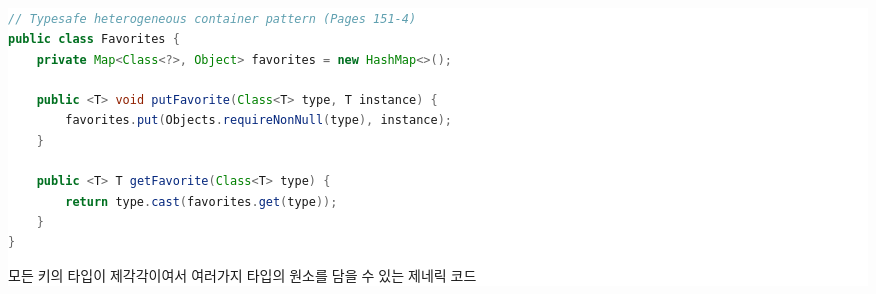 ```java
// Typesafe heterogeneous container pattern (Pages 151-4)
public class Favorites {
    private Map<Class<?>, Object> favorites = new HashMap<>();

    public <T> void putFavorite(Class<T> type, T instance) {
        favorites.put(Objects.requireNonNull(type), instance);
    }

    public <T> T getFavorite(Class<T> type) {
        return type.cast(favorites.get(type));
    }
}
```
모든 키의 타입이 제각각이여서 여러가지 타입의 원소를 담을 수 있는 제네릭 코드
